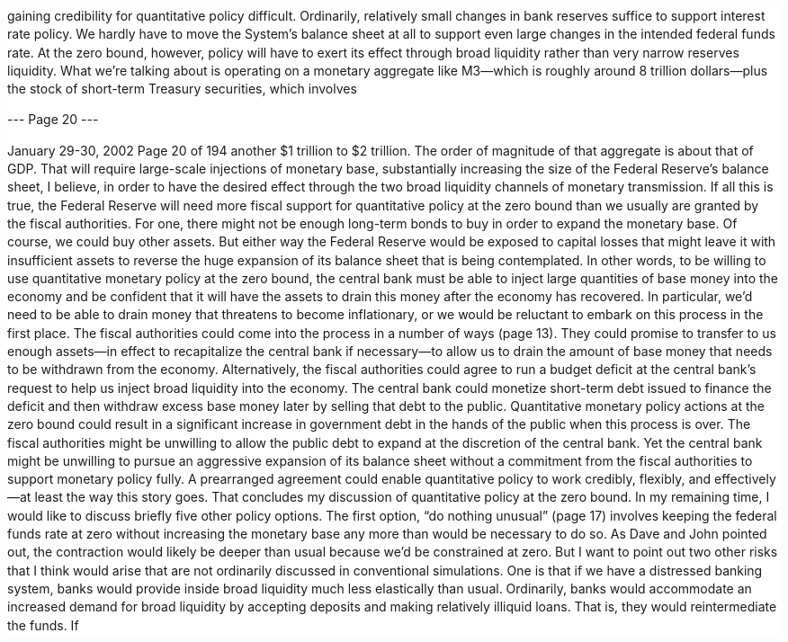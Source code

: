 gaining credibility for quantitative policy difficult. Ordinarily, relatively small
changes in bank reserves suffice to support interest rate policy. We hardly have to
move the System’s balance sheet at all to support even large changes in the intended
federal funds rate. At the zero bound, however, policy will have to exert its effect
through broad liquidity rather than very narrow reserves liquidity. What we’re
talking about is operating on a monetary aggregate like M3—which is roughly around
8 trillion dollars—plus the stock of short-term Treasury securities, which involves

--- Page 20 ---

January 29-30, 2002 Page 20 of 194
another $1 trillion to $2 trillion. The order of magnitude of that aggregate is about
that of GDP. That will require large-scale injections of monetary base, substantially
increasing the size of the Federal Reserve’s balance sheet, I believe, in order to have
the desired effect through the two broad liquidity channels of monetary transmission.
If all this is true, the Federal Reserve will need more fiscal support for
quantitative policy at the zero bound than we usually are granted by the fiscal
authorities. For one, there might not be enough long-term bonds to buy in order to
expand the monetary base. Of course, we could buy other assets. But either way the
Federal Reserve would be exposed to capital losses that might leave it with
insufficient assets to reverse the huge expansion of its balance sheet that is being
contemplated. In other words, to be willing to use quantitative monetary policy at the
zero bound, the central bank must be able to inject large quantities of base money into
the economy and be confident that it will have the assets to drain this money after the
economy has recovered. In particular, we’d need to be able to drain money that
threatens to become inflationary, or we would be reluctant to embark on this process
in the first place.
The fiscal authorities could come into the process in a number of ways (page 13).
They could promise to transfer to us enough assets—in effect to recapitalize the
central bank if necessary—to allow us to drain the amount of base money that needs
to be withdrawn from the economy. Alternatively, the fiscal authorities could agree
to run a budget deficit at the central bank’s request to help us inject broad liquidity
into the economy. The central bank could monetize short-term debt issued to finance
the deficit and then withdraw excess base money later by selling that debt to the
public. Quantitative monetary policy actions at the zero bound could result in a
significant increase in government debt in the hands of the public when this process is
over. The fiscal authorities might be unwilling to allow the public debt to expand at
the discretion of the central bank. Yet the central bank might be unwilling to pursue
an aggressive expansion of its balance sheet without a commitment from the fiscal
authorities to support monetary policy fully. A prearranged agreement could enable
quantitative policy to work credibly, flexibly, and effectively—at least the way this
story goes. That concludes my discussion of quantitative policy at the zero bound. In
my remaining time, I would like to discuss briefly five other policy options.
The first option, “do nothing unusual” (page 17) involves keeping the federal
funds rate at zero without increasing the monetary base any more than would be
necessary to do so. As Dave and John pointed out, the contraction would likely be
deeper than usual because we’d be constrained at zero. But I want to point out two
other risks that I think would arise that are not ordinarily discussed in conventional
simulations.
One is that if we have a distressed banking system, banks would provide inside
broad liquidity much less elastically than usual. Ordinarily, banks would
accommodate an increased demand for broad liquidity by accepting deposits and
making relatively illiquid loans. That is, they would reintermediate the funds. If

